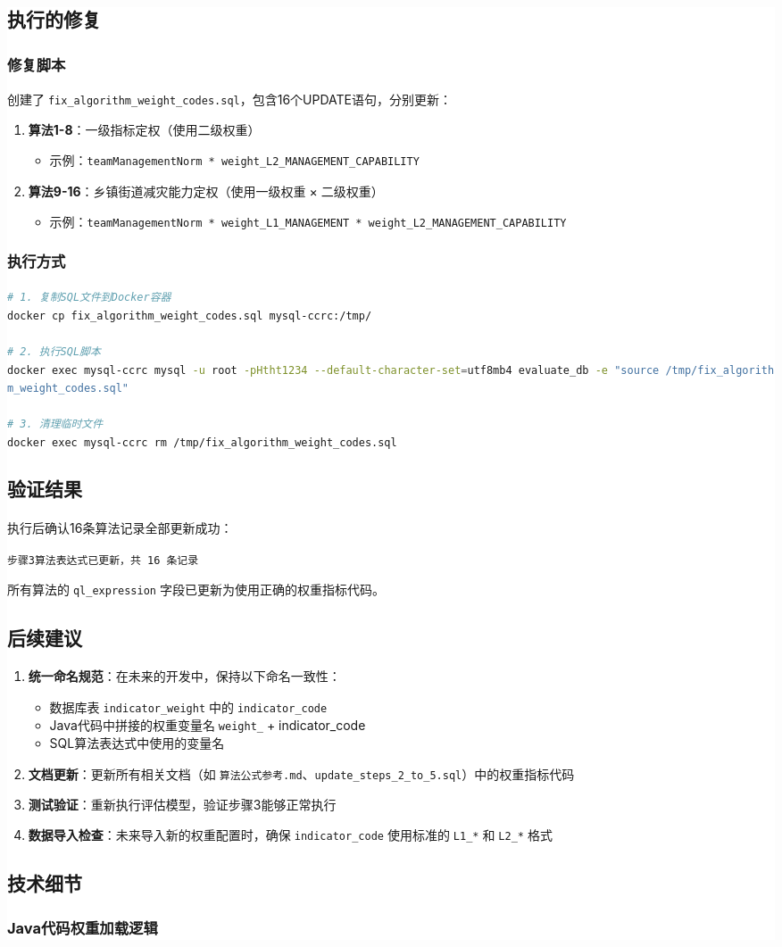 ## 执行的修复

### 修复脚本

创建了 `fix_algorithm_weight_codes.sql`，包含16个UPDATE语句，分别更新：

1. **算法1-8**：一级指标定权（使用二级权重）
   - 示例：`teamManagementNorm * weight_L2_MANAGEMENT_CAPABILITY`

2. **算法9-16**：乡镇街道减灾能力定权（使用一级权重 × 二级权重）
   - 示例：`teamManagementNorm * weight_L1_MANAGEMENT * weight_L2_MANAGEMENT_CAPABILITY`

### 执行方式

```bash
# 1. 复制SQL文件到Docker容器
docker cp fix_algorithm_weight_codes.sql mysql-ccrc:/tmp/

# 2. 执行SQL脚本
docker exec mysql-ccrc mysql -u root -pHtht1234 --default-character-set=utf8mb4 evaluate_db -e "source /tmp/fix_algorithm_weight_codes.sql"

# 3. 清理临时文件
docker exec mysql-ccrc rm /tmp/fix_algorithm_weight_codes.sql
```

## 验证结果

执行后确认16条算法记录全部更新成功：

```
步骤3算法表达式已更新，共 16 条记录
```

所有算法的 `ql_expression` 字段已更新为使用正确的权重指标代码。

## 后续建议

1. **统一命名规范**：在未来的开发中，保持以下命名一致性：
   - 数据库表 `indicator_weight` 中的 `indicator_code`
   - Java代码中拼接的权重变量名 `weight_` + indicator_code
   - SQL算法表达式中使用的变量名

2. **文档更新**：更新所有相关文档（如 `算法公式参考.md`、`update_steps_2_to_5.sql`）中的权重指标代码

3. **测试验证**：重新执行评估模型，验证步骤3能够正常执行

4. **数据导入检查**：未来导入新的权重配置时，确保 `indicator_code` 使用标准的 `L1_*` 和 `L2_*` 格式

## 技术细节

### Java代码权重加载逻辑
